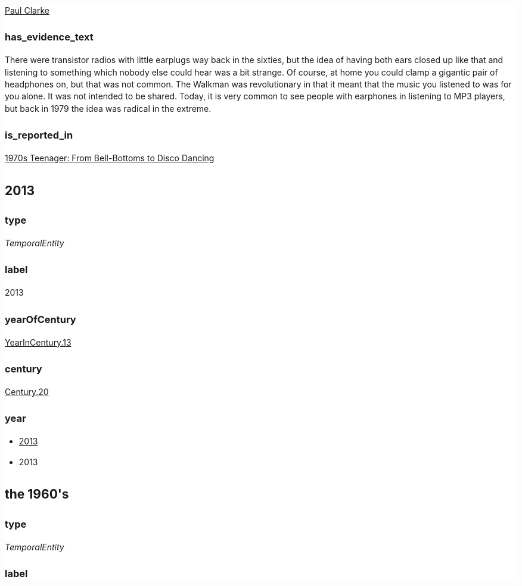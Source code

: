 
[Paul Clarke](#Paul-Clarke)

### has_evidence_text


There were transistor radios with little earplugs way back in the sixties, but the idea of having both ears closed up like that and listening to something which nobody else could hear was a bit strange. Of course, at home you could clamp a gigantic pair of headphones on, but that was not common. The Walkman was revolutionary in that it meant that the music you listened to was for you alone. It was not intended to be shared. Today, it is very common to see people with earphones in listening to MP3 players, but back in 1979 the idea was radical in the extreme. 

### is_reported_in


[1970s Teenager: From Bell-Bottoms to Disco Dancing](#1970s-Teenager-From-Bell-Bottoms-to-Disco-Dancing)

## 2013

### type


*TemporalEntity*

### label


2013

### yearOfCentury


[YearInCentury.13](#YearInCentury.13)

### century


[Century.20](#Century.20)

### year

 - [2013](#2013)

 - 2013

## the 1960's

### type


*TemporalEntity*

### label
